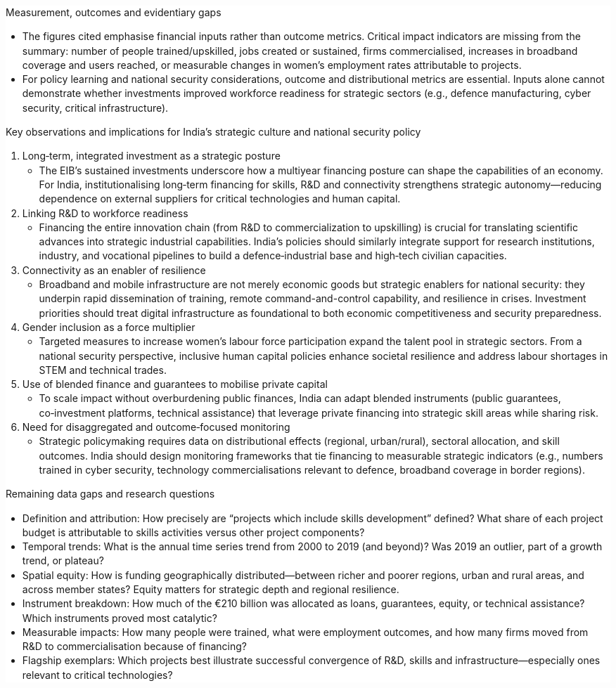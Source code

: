 Measurement, outcomes and evidentiary gaps
- The figures cited emphasise financial inputs rather than outcome metrics. Critical impact indicators are missing from the summary: number of people trained/upskilled, jobs created or sustained, firms commercialised, increases in broadband coverage and users reached, or measurable changes in women’s employment rates attributable to projects.
- For policy learning and national security considerations, outcome and distributional metrics are essential. Inputs alone cannot demonstrate whether investments improved workforce readiness for strategic sectors (e.g., defence manufacturing, cyber security, critical infrastructure).

Key observations and implications for India’s strategic culture and national security policy
1. Long‑term, integrated investment as a strategic posture
   - The EIB’s sustained investments underscore how a multiyear financing posture can shape the capabilities of an economy. For India, institutionalising long‑term financing for skills, R&D and connectivity strengthens strategic autonomy—reducing dependence on external suppliers for critical technologies and human capital.
2. Linking R&D to workforce readiness
   - Financing the entire innovation chain (from R&D to commercialization to upskilling) is crucial for translating scientific advances into strategic industrial capabilities. India’s policies should similarly integrate support for research institutions, industry, and vocational pipelines to build a defence‑industrial base and high‑tech civilian capacities.
3. Connectivity as an enabler of resilience
   - Broadband and mobile infrastructure are not merely economic goods but strategic enablers for national security: they underpin rapid dissemination of training, remote command-and-control capability, and resilience in crises. Investment priorities should treat digital infrastructure as foundational to both economic competitiveness and security preparedness.
4. Gender inclusion as a force multiplier
   - Targeted measures to increase women’s labour force participation expand the talent pool in strategic sectors. From a national security perspective, inclusive human capital policies enhance societal resilience and address labour shortages in STEM and technical trades.
5. Use of blended finance and guarantees to mobilise private capital
   - To scale impact without overburdening public finances, India can adapt blended instruments (public guarantees, co‑investment platforms, technical assistance) that leverage private financing into strategic skill areas while sharing risk.
6. Need for disaggregated and outcome‑focused monitoring
   - Strategic policymaking requires data on distributional effects (regional, urban/rural), sectoral allocation, and skill outcomes. India should design monitoring frameworks that tie financing to measurable strategic indicators (e.g., numbers trained in cyber security, technology commercialisations relevant to defence, broadband coverage in border regions).

Remaining data gaps and research questions
- Definition and attribution: How precisely are “projects which include skills development” defined? What share of each project budget is attributable to skills activities versus other project components?
- Temporal trends: What is the annual time series trend from 2000 to 2019 (and beyond)? Was 2019 an outlier, part of a growth trend, or plateau?
- Spatial equity: How is funding geographically distributed—between richer and poorer regions, urban and rural areas, and across member states? Equity matters for strategic depth and regional resilience.
- Instrument breakdown: How much of the €210 billion was allocated as loans, guarantees, equity, or technical assistance? Which instruments proved most catalytic?
- Measurable impacts: How many people were trained, what were employment outcomes, and how many firms moved from R&D to commercialisation because of financing?
- Flagship exemplars: Which projects best illustrate successful convergence of R&D, skills and infrastructure—especially ones relevant to critical technologies?
